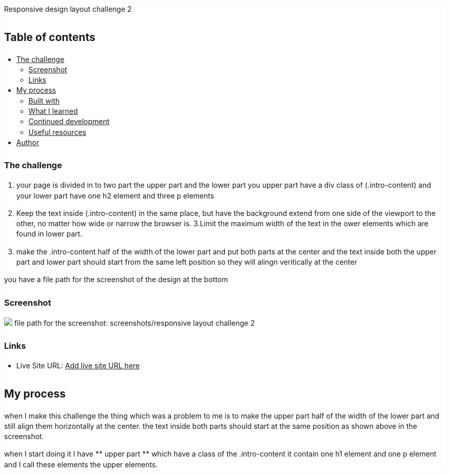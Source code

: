 Responsive design layout challenge 2

## Table of contents

- [The challenge](#the-challenge)
  - [Screenshot](#screenshot)
  - [Links](#links)
- [My process](#my-process)
  - [Built with](#built-with)
  - [What I learned](#what-i-learned)
  - [Continued development](#continued-development)
  - [Useful resources](#useful-resources)
- [Author](#author)

### The challenge

1. your page is divided in to two part the upper part and the lower part you upper part have a div class of (.intro-content) and your lower part have one h2 element and three p elements

2. Keep the text inside (.intro-content)
  in the same place, but have the background
  extend from one side of the viewport
  to the other, no matter how wide or narrow
  the browser is.
3.Limit the maximum width of the text in the
    ower elements which are found in lower part.  

4.  make the .intro-content half of the width of the lower part and put both parts at the center and the text inside both the upper part and lower part should start from the same left position so they will alingn veritically at the center

you have a file path for the screenshot of the design at the bottom

### Screenshot

![](./screenshot.jpg)
file path for the screenshot:
screenshots/responsive layout challenge 2


### Links

- Live Site URL: [Add live site URL here](https://aemrobe.github.io/responsive-design-layout-challenge-2/)

## My process

when I make this challenge the thing which was a problem to me is to make the upper part half of the width of  the lower part and still align them horizontally at the center. the text inside both parts should start at the same position as shown above in the screenshot.

when I start doing it
I have
** upper part **
which have a class of the .intro-content
it contain one h1 element and one p element and I call these elements the upper elements.
